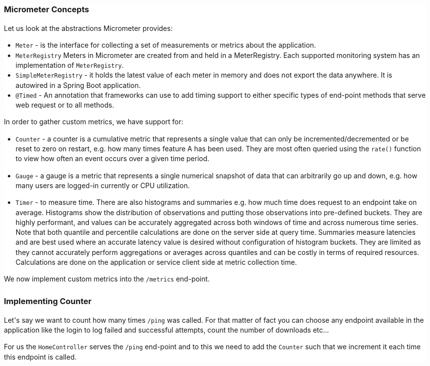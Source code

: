 
### Micrometer Concepts

Let us look at the abstractions Micrometer provides:
* ```Meter``` - is the interface for collecting a set of measurements or metrics about the application.
* ```MeterRegistry``` Meters in Micrometer are created from and held in a MeterRegistry.
  Each supported monitoring system has an implementation of ```MeterRegistry```.
* ```SimpleMeterRegistry``` - it holds the latest value of each meter in memory and does not export the data anywhere.
  It is autowired in a Spring Boot application.
* ```@Timed``` - An annotation that frameworks can use to add timing support to either specific types
  of end-point methods that serve web request or to all methods.


In order to gather custom metrics, we have support for:
* ```Counter``` - a counter is a cumulative metric that represents a single value that can only be
  incremented/decremented or be reset to zero on restart, e.g. how many times feature A has been used.
  They are most often queried using the ```rate()``` function to view how often an event occurs over
  a given time period.

* ```Gauge``` - a gauge is a metric that represents a single numerical snapshot of data that can arbitrarily
  go up and down, e.g. how many users are logged-in currently or CPU utilization.

* ```Timer``` - to measure time. There are also histograms and summaries e.g. how much time does request to an
  endpoint take on average.  Histograms show the distribution of observations and putting those observations
  into pre-defined buckets. They are highly performant, and values can be accurately aggregated across both
  windows of time and across numerous time series. Note that both quantile and percentile calculations are
  done on the server side at query time.  Summaries measure latencies and are best used where an accurate
  latency value is desired without configuration of histogram buckets. They are limited as they cannot
  accurately perform aggregations or averages across quantiles and can be costly in terms of required resources.
  Calculations are done on the application or service client side at metric collection time.


We now implement custom metrics into the ```/metrics``` end-point.

### Implementing Counter
Let's say we want to count how many times ```/ping``` was called.  For that matter
of fact you can choose any endpoint available in the application like the
login to log failed and successful attempts, count the number of downloads etc...

For us the ```HomeController``` serves the ```/ping``` end-point and to this we need to add the ```Counter```
such that we increment it each time this endpoint is called.

